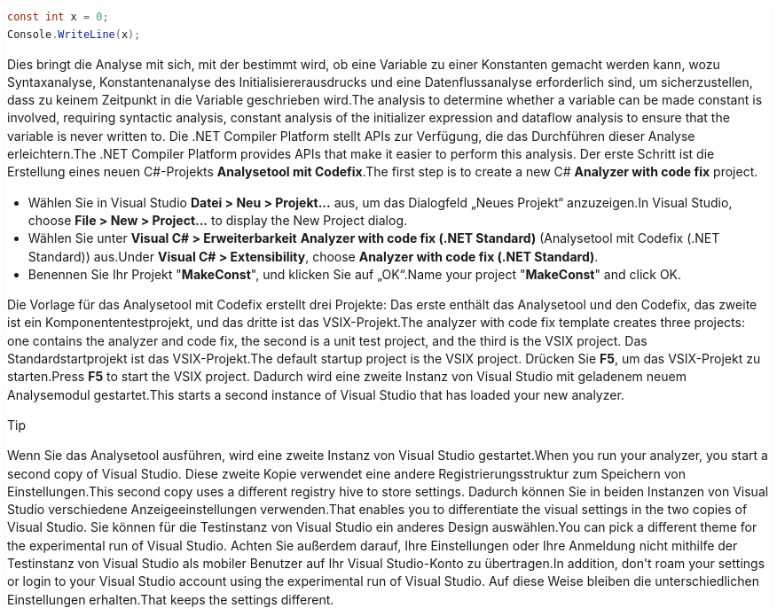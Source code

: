 ```csharp
const int x = 0;
Console.WriteLine(x);
```

<span data-ttu-id="c97f2-128">Dies bringt die Analyse mit sich, mit der bestimmt wird, ob eine Variable zu einer Konstanten gemacht werden kann, wozu Syntaxanalyse, Konstantenanalyse des Initialisiererausdrucks und eine Datenflussanalyse erforderlich sind, um sicherzustellen, dass zu keinem Zeitpunkt in die Variable geschrieben wird.</span><span class="sxs-lookup"><span data-stu-id="c97f2-128">The analysis to determine whether a variable can be made constant is involved, requiring syntactic analysis, constant analysis of the initializer expression and dataflow analysis to ensure that the variable is never written to.</span></span> <span data-ttu-id="c97f2-129">Die .NET Compiler Platform stellt APIs zur Verfügung, die das Durchführen dieser Analyse erleichtern.</span><span class="sxs-lookup"><span data-stu-id="c97f2-129">The .NET Compiler Platform provides APIs that make it easier to perform this analysis.</span></span> <span data-ttu-id="c97f2-130">Der erste Schritt ist die Erstellung eines neuen C#-Projekts **Analysetool mit Codefix**.</span><span class="sxs-lookup"><span data-stu-id="c97f2-130">The first step is to create a new C# **Analyzer with code fix** project.</span></span>

* <span data-ttu-id="c97f2-131">Wählen Sie in Visual Studio **Datei > Neu > Projekt...** aus, um das Dialogfeld „Neues Projekt“ anzuzeigen.</span><span class="sxs-lookup"><span data-stu-id="c97f2-131">In Visual Studio, choose **File > New > Project...** to display the New Project dialog.</span></span>
* <span data-ttu-id="c97f2-132">Wählen Sie unter **Visual C# > Erweiterbarkeit** **Analyzer with code fix (.NET Standard)** (Analysetool mit Codefix (.NET Standard)) aus.</span><span class="sxs-lookup"><span data-stu-id="c97f2-132">Under **Visual C# > Extensibility**, choose **Analyzer with code fix (.NET Standard)**.</span></span>
* <span data-ttu-id="c97f2-133">Benennen Sie Ihr Projekt "**MakeConst**", und klicken Sie auf „OK“.</span><span class="sxs-lookup"><span data-stu-id="c97f2-133">Name your project "**MakeConst**" and click OK.</span></span>

<span data-ttu-id="c97f2-134">Die Vorlage für das Analysetool mit Codefix erstellt drei Projekte: Das erste enthält das Analysetool und den Codefix, das zweite ist ein Komponententestprojekt, und das dritte ist das VSIX-Projekt.</span><span class="sxs-lookup"><span data-stu-id="c97f2-134">The analyzer with code fix template creates three projects: one contains the analyzer and code fix, the second is a unit test project, and the third is the VSIX project.</span></span> <span data-ttu-id="c97f2-135">Das Standardstartprojekt ist das VSIX-Projekt.</span><span class="sxs-lookup"><span data-stu-id="c97f2-135">The default startup project is the VSIX project.</span></span> <span data-ttu-id="c97f2-136">Drücken Sie **F5**, um das VSIX-Projekt zu starten.</span><span class="sxs-lookup"><span data-stu-id="c97f2-136">Press **F5** to start the VSIX project.</span></span> <span data-ttu-id="c97f2-137">Dadurch wird eine zweite Instanz von Visual Studio mit geladenem neuem Analysemodul gestartet.</span><span class="sxs-lookup"><span data-stu-id="c97f2-137">This starts a second instance of Visual Studio that has loaded your new analyzer.</span></span>

> [!TIP]
> <span data-ttu-id="c97f2-138">Wenn Sie das Analysetool ausführen, wird eine zweite Instanz von Visual Studio gestartet.</span><span class="sxs-lookup"><span data-stu-id="c97f2-138">When you run your analyzer, you start a second copy of Visual Studio.</span></span> <span data-ttu-id="c97f2-139">Diese zweite Kopie verwendet eine andere Registrierungsstruktur zum Speichern von Einstellungen.</span><span class="sxs-lookup"><span data-stu-id="c97f2-139">This second copy uses a different registry hive to store settings.</span></span> <span data-ttu-id="c97f2-140">Dadurch können Sie in beiden Instanzen von Visual Studio verschiedene Anzeigeeinstellungen verwenden.</span><span class="sxs-lookup"><span data-stu-id="c97f2-140">That enables you to differentiate the visual settings in the two copies of Visual Studio.</span></span> <span data-ttu-id="c97f2-141">Sie können für die Testinstanz von Visual Studio ein anderes Design auswählen.</span><span class="sxs-lookup"><span data-stu-id="c97f2-141">You can pick a different theme for the experimental run of Visual Studio.</span></span> <span data-ttu-id="c97f2-142">Achten Sie außerdem darauf, Ihre Einstellungen oder Ihre Anmeldung nicht mithilfe der Testinstanz von Visual Studio als mobiler Benutzer auf Ihr Visual Studio-Konto zu übertragen.</span><span class="sxs-lookup"><span data-stu-id="c97f2-142">In addition, don't roam your settings or login to your Visual Studio account using the experimental run of Visual Studio.</span></span> <span data-ttu-id="c97f2-143">Auf diese Weise bleiben die unterschiedlichen Einstellungen erhalten.</span><span class="sxs-lookup"><span data-stu-id="c97f2-143">That keeps the settings different.</span></span>
